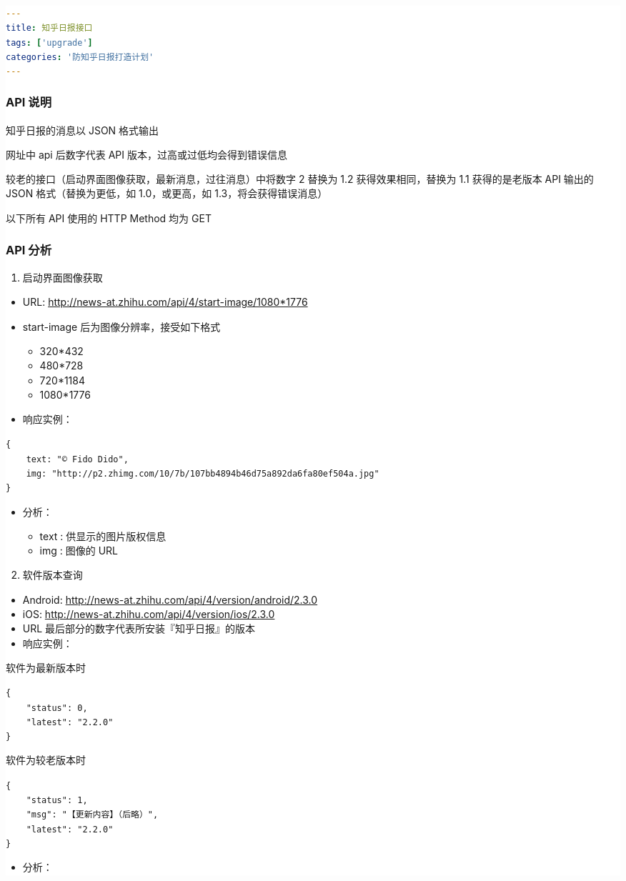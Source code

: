 ```yaml
---
title: 知乎日报接口
tags: ['upgrade']
categories: '防知乎日报打造计划'
---
```


### API 说明
知乎日报的消息以 JSON 格式输出

网址中 api 后数字代表 API 版本，过高或过低均会得到错误信息

较老的接口（启动界面图像获取，最新消息，过往消息）中将数字 2 替换为 1.2 获得效果相同，替换为 1.1 获得的是老版本 API 输出的 JSON 格式（替换为更低，如 1.0，或更高，如 1.3，将会获得错误消息）

以下所有 API 使用的 HTTP Method 均为 GET

### API 分析
1. 启动界面图像获取
- URL: http://news-at.zhihu.com/api/4/start-image/1080*1776
- start-image 后为图像分辨率，接受如下格式

    - 320*432
    - 480*728
    - 720*1184
    - 1080*1776
- 响应实例：
```
{
    text: "© Fido Dido",
    img: "http://p2.zhimg.com/10/7b/107bb4894b46d75a892da6fa80ef504a.jpg"
}  
```
- 分析：

    - text : 供显示的图片版权信息
    - img : 图像的 URL
2. 软件版本查询
- Android: http://news-at.zhihu.com/api/4/version/android/2.3.0
- iOS: http://news-at.zhihu.com/api/4/version/ios/2.3.0
- URL 最后部分的数字代表所安装『知乎日报』的版本
- 响应实例：

软件为最新版本时
```
{
    "status": 0,
    "latest": "2.2.0"
}
```
软件为较老版本时
```
{
    "status": 1,
    "msg": "【更新内容】（后略）",
    "latest": "2.2.0"
}
```
- 分析：
